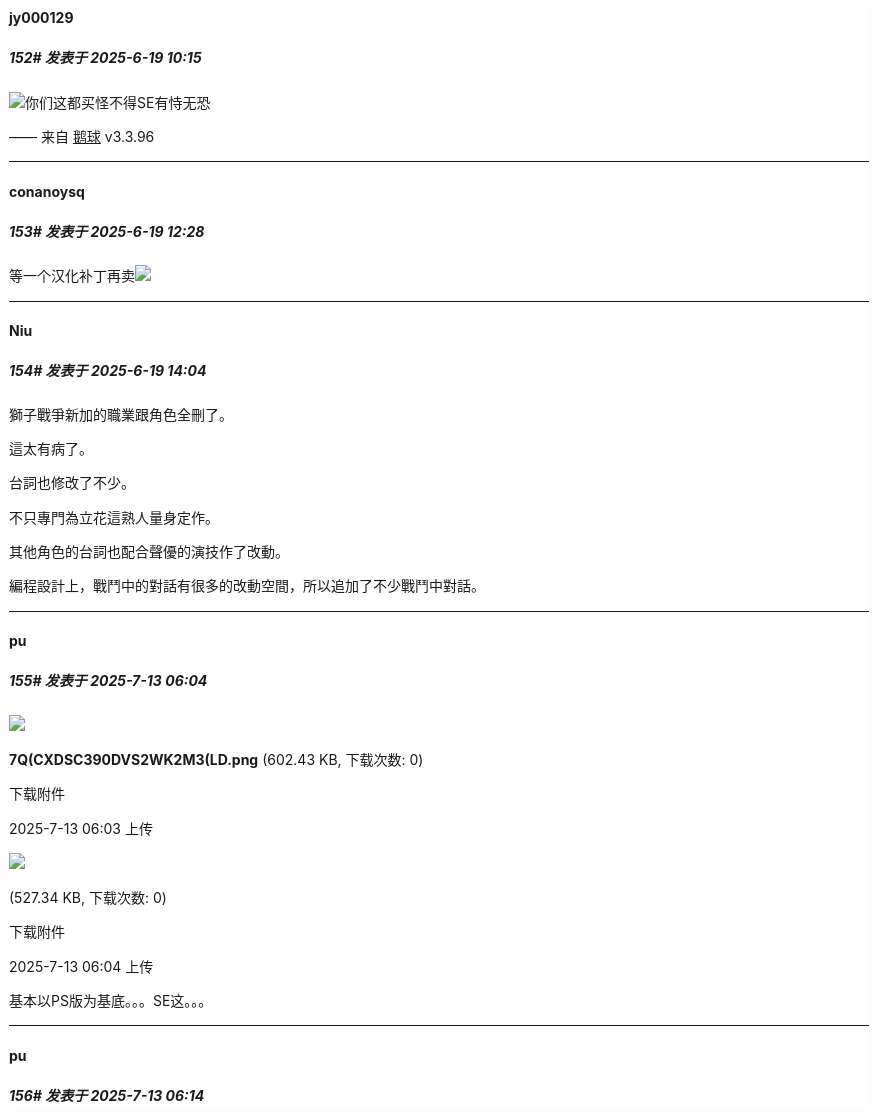 ####  jy000129  
##### 152#       发表于 2025-6-19 10:15

<img src="https://static.stage1st.com/image/smiley/face2017/067.png" referrerpolicy="no-referrer">你们这都买怪不得SE有恃无恐

—— 来自 [鹅球](https://www.pgyer.com/GcUxKd4w) v3.3.96

*****

####  conanoysq  
##### 153#       发表于 2025-6-19 12:28

等一个汉化补丁再卖<img src="https://static.stage1st.com/image/smiley/face2017/004.gif" referrerpolicy="no-referrer">

*****

####  Niu  
##### 154#       发表于 2025-6-19 14:04

獅子戰爭新加的職業跟角色全刪了。

這太有病了。

台詞也修改了不少。

不只專門為立花這熟人量身定作。

其他角色的台詞也配合聲優的演技作了改動。

編程設計上，戰鬥中的對話有很多的改動空間，所以追加了不少戰鬥中對話。

*****

####  pu  
##### 155#       发表于 2025-7-13 06:04

<img src="https://img.stage1st.com/forum/202507/13/060356x1oeho1kcotm61nt.png" referrerpolicy="no-referrer">

<strong>7Q(CXDSC390DVS2WK2M3(LD.png</strong> (602.43 KB, 下载次数: 0)

下载附件

2025-7-13 06:03 上传

<img src="https://img.stage1st.com/forum/202507/13/060400rluobyro8oypb881.png" referrerpolicy="no-referrer">

<strong></strong> (527.34 KB, 下载次数: 0)

下载附件

2025-7-13 06:04 上传

基本以PS版为基底。。。SE这。。。

*****

####  pu  
##### 156#       发表于 2025-7-13 06:14
